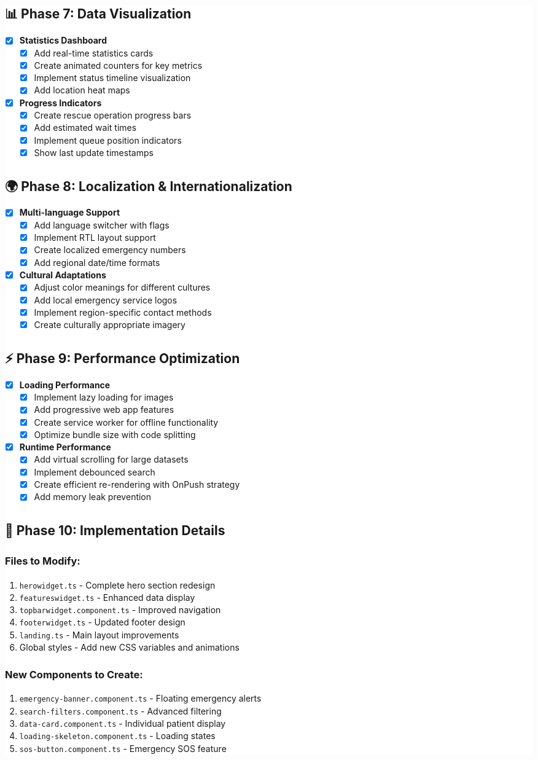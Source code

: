 ## 📊 **Phase 7: Data Visualization**
- [x] **Statistics Dashboard**
  - [x] Add real-time statistics cards
  - [x] Create animated counters for key metrics
  - [x] Implement status timeline visualization
  - [x] Add location heat maps

- [x] **Progress Indicators**
  - [x] Create rescue operation progress bars
  - [x] Add estimated wait times
  - [x] Implement queue position indicators
  - [x] Show last update timestamps

## 🌍 **Phase 8: Localization & Internationalization**
- [x] **Multi-language Support**
  - [x] Add language switcher with flags
  - [x] Implement RTL layout support
  - [x] Create localized emergency numbers
  - [x] Add regional date/time formats

- [x] **Cultural Adaptations**
  - [x] Adjust color meanings for different cultures
  - [x] Add local emergency service logos
  - [x] Implement region-specific contact methods
  - [x] Create culturally appropriate imagery

## ⚡ **Phase 9: Performance Optimization**
- [x] **Loading Performance**
  - [x] Implement lazy loading for images
  - [x] Add progressive web app features
  - [x] Create service worker for offline functionality
  - [x] Optimize bundle size with code splitting

- [x] **Runtime Performance**
  - [x] Add virtual scrolling for large datasets
  - [x] Implement debounced search
  - [x] Create efficient re-rendering with OnPush strategy
  - [x] Add memory leak prevention

## 🔧 **Phase 10: Implementation Details**

### Files to Modify:
1. `herowidget.ts` - Complete hero section redesign
2. `featureswidget.ts` - Enhanced data display
3. `topbarwidget.component.ts` - Improved navigation
4. `footerwidget.ts` - Updated footer design
5. `landing.ts` - Main layout improvements
6. Global styles - Add new CSS variables and animations

### New Components to Create:
1. `emergency-banner.component.ts` - Floating emergency alerts
2. `search-filters.component.ts` - Advanced filtering
3. `data-card.component.ts` - Individual patient display
4. `loading-skeleton.component.ts` - Loading states
5. `sos-button.component.ts` - Emergency SOS feature
